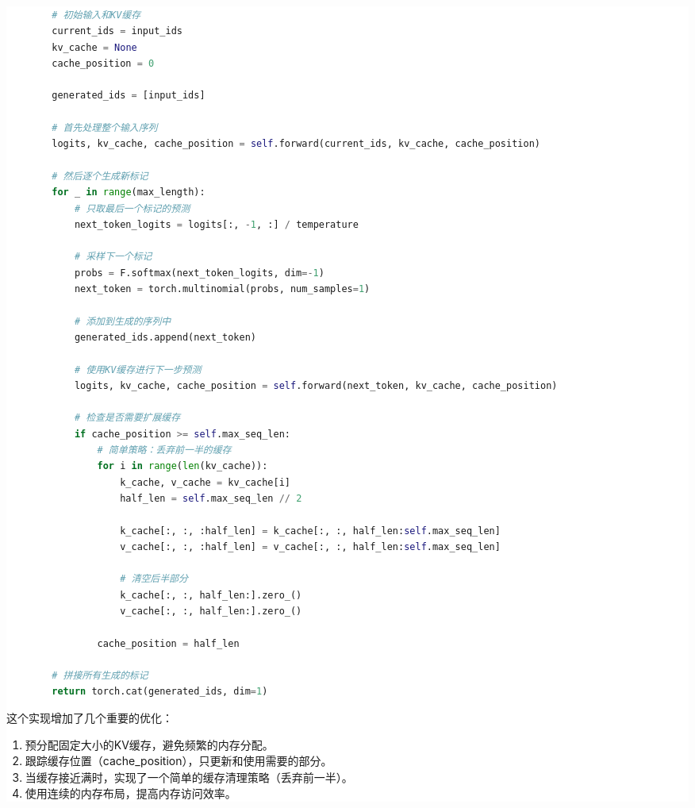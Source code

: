 ```python
        # 初始输入和KV缓存
        current_ids = input_ids
        kv_cache = None
        cache_position = 0
        
        generated_ids = [input_ids]
        
        # 首先处理整个输入序列
        logits, kv_cache, cache_position = self.forward(current_ids, kv_cache, cache_position)
        
        # 然后逐个生成新标记
        for _ in range(max_length):
            # 只取最后一个标记的预测
            next_token_logits = logits[:, -1, :] / temperature
            
            # 采样下一个标记
            probs = F.softmax(next_token_logits, dim=-1)
            next_token = torch.multinomial(probs, num_samples=1)
            
            # 添加到生成的序列中
            generated_ids.append(next_token)
            
            # 使用KV缓存进行下一步预测
            logits, kv_cache, cache_position = self.forward(next_token, kv_cache, cache_position)
            
            # 检查是否需要扩展缓存
            if cache_position >= self.max_seq_len:
                # 简单策略：丢弃前一半的缓存
                for i in range(len(kv_cache)):
                    k_cache, v_cache = kv_cache[i]
                    half_len = self.max_seq_len // 2
                    
                    k_cache[:, :, :half_len] = k_cache[:, :, half_len:self.max_seq_len]
                    v_cache[:, :, :half_len] = v_cache[:, :, half_len:self.max_seq_len]
                    
                    # 清空后半部分
                    k_cache[:, :, half_len:].zero_()
                    v_cache[:, :, half_len:].zero_()
                
                cache_position = half_len
        
        # 拼接所有生成的标记
        return torch.cat(generated_ids, dim=1)
```

这个实现增加了几个重要的优化：

1. 预分配固定大小的KV缓存，避免频繁的内存分配。
2. 跟踪缓存位置（cache_position），只更新和使用需要的部分。
3. 当缓存接近满时，实现了一个简单的缓存清理策略（丢弃前一半）。
4. 使用连续的内存布局，提高内存访问效率。
